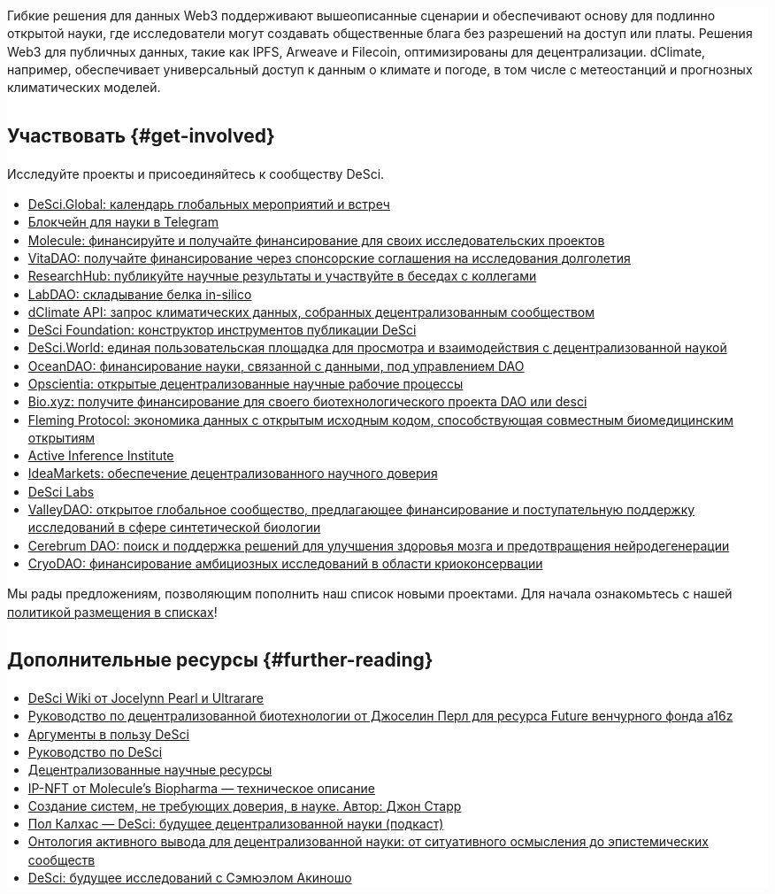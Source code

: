 Гибкие решения для данных Web3 поддерживают вышеописанные сценарии и обеспечивают основу для подлинно открытой науки, где исследователи могут создавать общественные блага без разрешений на доступ или платы. Решения Web3 для публичных данных, такие как IPFS, Arweave и Filecoin, оптимизированы для децентрализации. dClimate, например, обеспечивает универсальный доступ к данным о климате и погоде, в том числе с метеостанций и прогнозных климатических моделей.

## Участвовать {#get-involved}

Исследуйте проекты и присоединяйтесь к сообществу DeSci.

- [DeSci.Global: календарь глобальных мероприятий и встреч](https://desci.global)
- [Блокчейн для науки в Telegram](https://t.me/BlockchainForScience)
- [Molecule: финансируйте и получайте финансирование для своих исследовательских проектов](https://www.molecule.xyz/)
- [VitaDAO: получайте финансирование через спонсорские соглашения на исследования долголетия](https://www.vitadao.com/)
- [ResearchHub: публикуйте научные результаты и участвуйте в беседах с коллегами](https://www.researchhub.com/)
- [LabDAO: складывание белка in-silico](https://alphafodl.vercel.app/)
- [dClimate API: запрос климатических данных, собранных децентрализованным сообществом](https://api.dclimate.net/)
- [DeSci Foundation: конструктор инструментов публикации DeSci](https://descifoundation.org/)
- [DeSci.World: единая пользовательская площадка для просмотра и взаимодействия с децентрализованной наукой](https://desci.world)
- [OceanDAO: финансирование науки, связанной с данными, под управлением DAO](https://oceanprotocol.com/)
- [Opscientia: открытые децентрализованные научные рабочие процессы](https://opsci.io/research/)
- [Bio.xyz: получите финансирование для своего биотехнологического проекта DAO или desci](https://www.bio.xyz/)
- [Fleming Protocol: экономика данных с открытым исходным кодом, способствующая совместным биомедицинским открытиям](http://flemingprotocol.io/)
- [Active Inference Institute](https://www.activeinference.org/)
- [IdeaMarkets: обеспечение децентрализованного научного доверия](https://ideamarket.io/)
- [DeSci Labs](https://www.desci.com/)
- [ValleyDAO: открытое глобальное сообщество, предлагающее финансирование и поступательную поддержку исследований в сфере синтетической биологии](https://www.valleydao.bio)
- [Cerebrum DAO: поиск и поддержка решений для улучшения здоровья мозга и предотвращения нейродегенерации](https://www.cerebrumdao.com/)
- [CryoDAO: финансирование амбициозных исследований в области криоконсервации](https://www.cryodao.org)

Мы рады предложениям, позволяющим пополнить наш список новыми проектами. Для начала ознакомьтесь с нашей [политикой размещения в списках](/contributing/adding-desci-projects/)!

## Дополнительные ресурсы {#further-reading}

- [DeSci Wiki от Jocelynn Pearl и Ultrarare](https://docs.google.com/document/d/1aQC6zn-eXflSmpts0XGE7CawbUEHwnL6o-OFXO52PTc/edit#)
- [Руководство по децентрализованной биотехнологии от Джоселин Перл для ресурса Future венчурного фонда a16z](https://future.a16z.com/a-guide-to-decentralized-biotech/)
- [Аргументы в пользу DeSci](https://gitcoin.co/blog/desci-the-case-for-decentralised-science/)
- [Руководство по DeSci](https://future.com/what-is-decentralized-science-aka-desci/)
- [Децентрализованные научные ресурсы](https://www.vincentweisser.com/decentralized-science)
- [IP-NFT от Molecule’s Biopharma — техническое описание](https://www.molecule.xyz/blog/molecules-biopharma-ip-nfts-a-technical-description)
- [Создание систем, не требующих доверия, в науке. Автор: Джон Старр](https://medium.com/@jringo/building-systems-of-trustless-science-1cd2d072f673)
- [Пол Калхас — DeSci: будущее децентрализованной науки (подкаст)](https://anchor.fm/andrew-steinwold/episodes/Paul-Kohlhaas---DeSci-The-Future-of-Decentralized-Science---Zima-Red-ep-117-e1h683a)
- [Онтология активного вывода для децентрализованной науки: от ситуативного осмысления до эпистемических сообществ](https://zenodo.org/record/6320575)
- [DeSci: будущее исследований с Сэмюэлом Акиношо](https://lucidsamuel.medium.com/desci-the-future-of-research-b76cfc88c8ec)